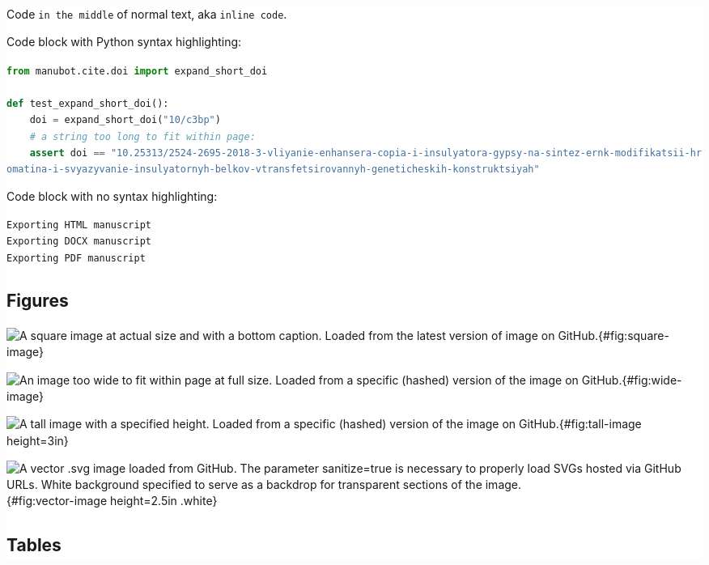 Code `in the middle` of normal text, aka `inline code`.

Code block with Python syntax highlighting:

```python
from manubot.cite.doi import expand_short_doi

def test_expand_short_doi():
    doi = expand_short_doi("10/c3bp")
    # a string too long to fit within page:
    assert doi == "10.25313/2524-2695-2018-3-vliyanie-enhansera-copia-i-insulyatora-gypsy-na-sintez-ernk-modifikatsii-hromatina-i-svyazyvanie-insulyatornyh-belkov-vtransfetsirovannyh-geneticheskih-konstruktsiyah"
```

Code block with no syntax highlighting:

```
Exporting HTML manuscript
Exporting DOCX manuscript
Exporting PDF manuscript
```

## Figures

![
**A square image at actual size and with a bottom caption.**
Loaded from the latest version of image on GitHub.
](https://github.com/manubot/resources/raw/15493970f8882fce22bef829619d3fb37a613ba5/test/square.png "Square image"){#fig:square-image}

![
**An image too wide to fit within page at full size.**
Loaded from a specific (hashed) version of the image on GitHub.
](https://github.com/manubot/resources/raw/15493970f8882fce22bef829619d3fb37a613ba5/test/wide.png "Wide image"){#fig:wide-image}

![
**A tall image with a specified height.**
Loaded from a specific (hashed) version of the image on GitHub.
](https://github.com/manubot/resources/raw/15493970f8882fce22bef829619d3fb37a613ba5/test/tall.png "Tall image"){#fig:tall-image height=3in}

![
**A vector `.svg` image loaded from GitHub.**
The parameter `sanitize=true` is necessary to properly load SVGs hosted via GitHub URLs.
White background specified to serve as a backdrop for transparent sections of the image.
](https://raw.githubusercontent.com/manubot/resources/main/test/vector.svg?sanitize=true "Vector image"){#fig:vector-image height=2.5in .white}

## Tables
